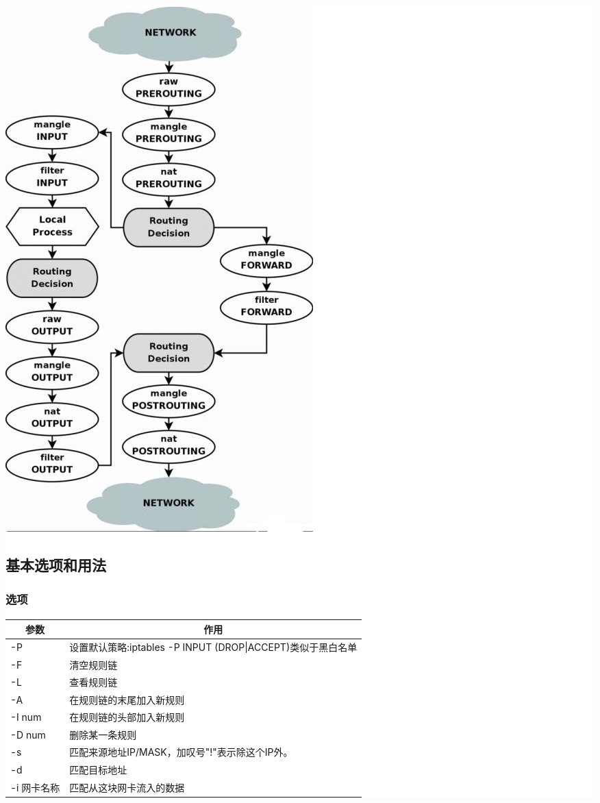 ![image-20200503111419946](14.防火墙与selinux/image-20200503111419946-16448038271032.png)

## 基本选项和用法

### 选项

| 参数         | 作用                                                        |
| ------------ | ----------------------------------------------------------- |
| -P           | 设置默认策略:iptables -P INPUT (DROP\|ACCEPT)类似于黑白名单 |
| -F           | 清空规则链                                                  |
| -L           | 查看规则链                                                  |
| -A           | 在规则链的末尾加入新规则                                    |
| -I num       | 在规则链的头部加入新规则                                    |
| -D num       | 删除某一条规则                                              |
| -s           | 匹配来源地址IP/MASK，加叹号"!"表示除这个IP外。              |
| -d           | 匹配目标地址                                                |
| -i 网卡名称  | 匹配从这块网卡流入的数据                                    |